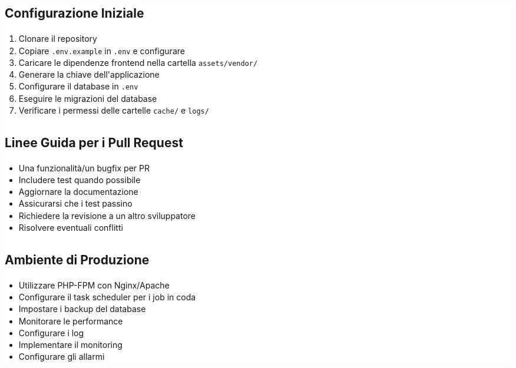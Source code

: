 ## Configurazione Iniziale
1. Clonare il repository
2. Copiare `.env.example` in `.env` e configurare
3. Caricare le dipendenze frontend nella cartella `assets/vendor/`
4. Generare la chiave dell'applicazione
5. Configurare il database in `.env`
6. Eseguire le migrazioni del database
7. Verificare i permessi delle cartelle `cache/` e `logs/`

## Linee Guida per i Pull Request
- Una funzionalità/un bugfix per PR
- Includere test quando possibile
- Aggiornare la documentazione
- Assicurarsi che i test passino
- Richiedere la revisione a un altro sviluppatore
- Risolvere eventuali conflitti

## Ambiente di Produzione
- Utilizzare PHP-FPM con Nginx/Apache
- Configurare il task scheduler per i job in coda
- Impostare i backup del database
- Monitorare le performance
- Configurare i log
- Implementare il monitoring
- Configurare gli allarmi
